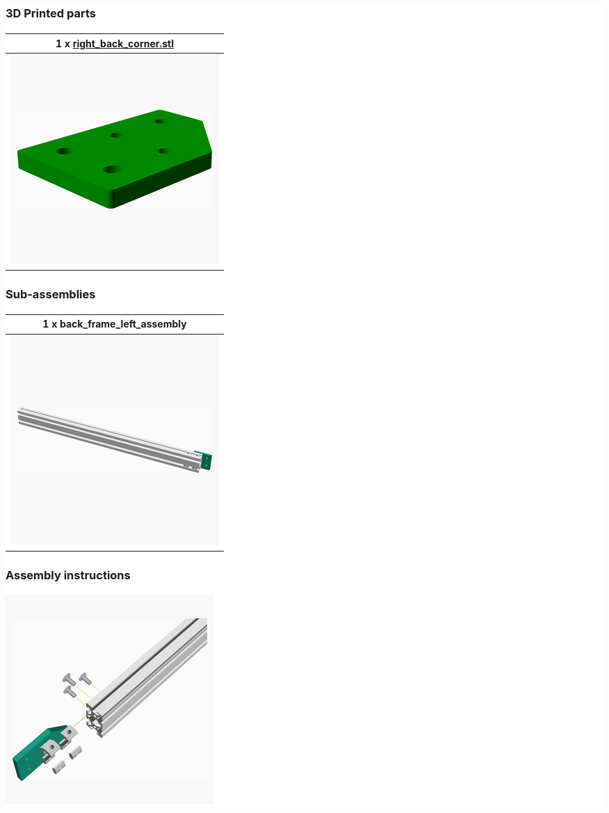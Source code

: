
### 3D Printed parts

| 1 x [right_back_corner.stl](stls/right_back_corner.stl) |
|---|
| ![right_back_corner.stl](stls/right_back_corner.png) 



### Sub-assemblies

| 1 x back_frame_left_assembly |
|---|
| ![back_frame_left_assembled](assemblies/back_frame_left_assembled_tn.png) 



### Assembly instructions
![back_frame_assembly](assemblies/back_frame_assembly_tn.png)